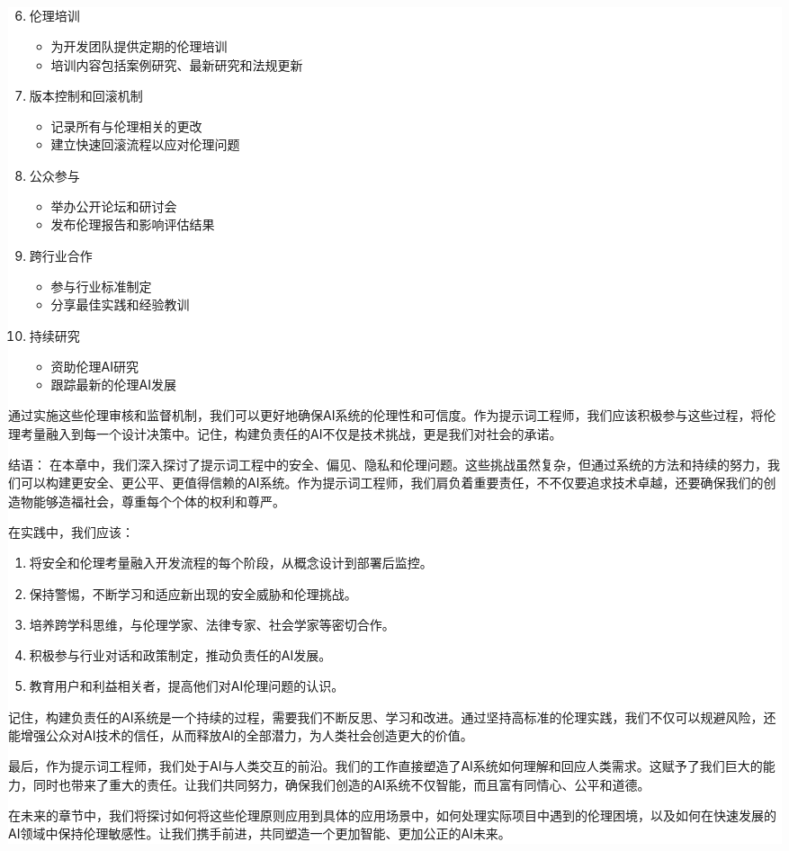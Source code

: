 6. 伦理培训
    - 为开发团队提供定期的伦理培训
    - 培训内容包括案例研究、最新研究和法规更新

7. 版本控制和回滚机制
    - 记录所有与伦理相关的更改
    - 建立快速回滚流程以应对伦理问题

8. 公众参与
    - 举办公开论坛和研讨会
    - 发布伦理报告和影响评估结果

9. 跨行业合作
    - 参与行业标准制定
    - 分享最佳实践和经验教训

10. 持续研究
    - 资助伦理AI研究
    - 跟踪最新的伦理AI发展

通过实施这些伦理审核和监督机制，我们可以更好地确保AI系统的伦理性和可信度。作为提示词工程师，我们应该积极参与这些过程，将伦理考量融入到每一个设计决策中。记住，构建负责任的AI不仅是技术挑战，更是我们对社会的承诺。

结语：
在本章中，我们深入探讨了提示词工程中的安全、偏见、隐私和伦理问题。这些挑战虽然复杂，但通过系统的方法和持续的努力，我们可以构建更安全、更公平、更值得信赖的AI系统。作为提示词工程师，我们肩负着重要责任，不不仅要追求技术卓越，还要确保我们的创造物能够造福社会，尊重每个个体的权利和尊严。

在实践中，我们应该：

1. 将安全和伦理考量融入开发流程的每个阶段，从概念设计到部署后监控。

2. 保持警惕，不断学习和适应新出现的安全威胁和伦理挑战。

3. 培养跨学科思维，与伦理学家、法律专家、社会学家等密切合作。

4. 积极参与行业对话和政策制定，推动负责任的AI发展。

5. 教育用户和利益相关者，提高他们对AI伦理问题的认识。

记住，构建负责任的AI系统是一个持续的过程，需要我们不断反思、学习和改进。通过坚持高标准的伦理实践，我们不仅可以规避风险，还能增强公众对AI技术的信任，从而释放AI的全部潜力，为人类社会创造更大的价值。

最后，作为提示词工程师，我们处于AI与人类交互的前沿。我们的工作直接塑造了AI系统如何理解和回应人类需求。这赋予了我们巨大的能力，同时也带来了重大的责任。让我们共同努力，确保我们创造的AI系统不仅智能，而且富有同情心、公平和道德。

在未来的章节中，我们将探讨如何将这些伦理原则应用到具体的应用场景中，如何处理实际项目中遇到的伦理困境，以及如何在快速发展的AI领域中保持伦理敏感性。让我们携手前进，共同塑造一个更加智能、更加公正的AI未来。